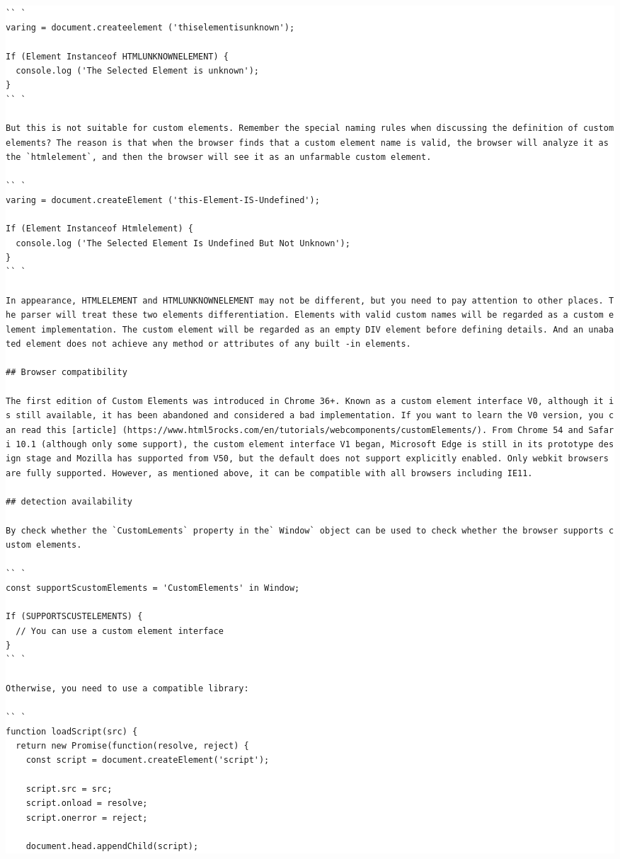 ```
`` `
varing = document.createelement ('thiselementisunknown');

If (Element Instanceof HTMLUNKNOWNELEMENT) {
  console.log ('The Selected Element is unknown');
}
`` `

But this is not suitable for custom elements. Remember the special naming rules when discussing the definition of custom elements? The reason is that when the browser finds that a custom element name is valid, the browser will analyze it as the `htmlelement`, and then the browser will see it as an unfarmable custom element.

`` `
varing = document.createElement ('this-Element-IS-Undefined');

If (Element Instanceof Htmlelement) {
  console.log ('The Selected Element Is Undefined But Not Unknown');
}
`` `

In appearance, HTMLELEMENT and HTMLUNKNOWNELEMENT may not be different, but you need to pay attention to other places. The parser will treat these two elements differentiation. Elements with valid custom names will be regarded as a custom element implementation. The custom element will be regarded as an empty DIV element before defining details. And an unabated element does not achieve any method or attributes of any built -in elements.

## Browser compatibility

The first edition of Custom Elements was introduced in Chrome 36+. Known as a custom element interface V0, although it is still available, it has been abandoned and considered a bad implementation. If you want to learn the V0 version, you can read this [article] (https://www.html5rocks.com/en/tutorials/webcomponents/customElements/). From Chrome 54 and Safari 10.1 (although only some support), the custom element interface V1 began, Microsoft Edge is still in its prototype design stage and Mozilla has supported from V50, but the default does not support explicitly enabled. Only webkit browsers are fully supported. However, as mentioned above, it can be compatible with all browsers including IE11.

## detection availability

By check whether the `CustomLements` property in the` Window` object can be used to check whether the browser supports custom elements.

`` `
const supportScustomElements = 'CustomElements' in Window;

If (SUPPORTSCUSTELEMENTS) {
  // You can use a custom element interface
}
`` `

Otherwise, you need to use a compatible library:

`` `
function loadScript(src) {
  return new Promise(function(resolve, reject) {
    const script = document.createElement('script');

    script.src = src;
    script.onload = resolve;
    script.onerror = reject;

    document.head.appendChild(script);
```